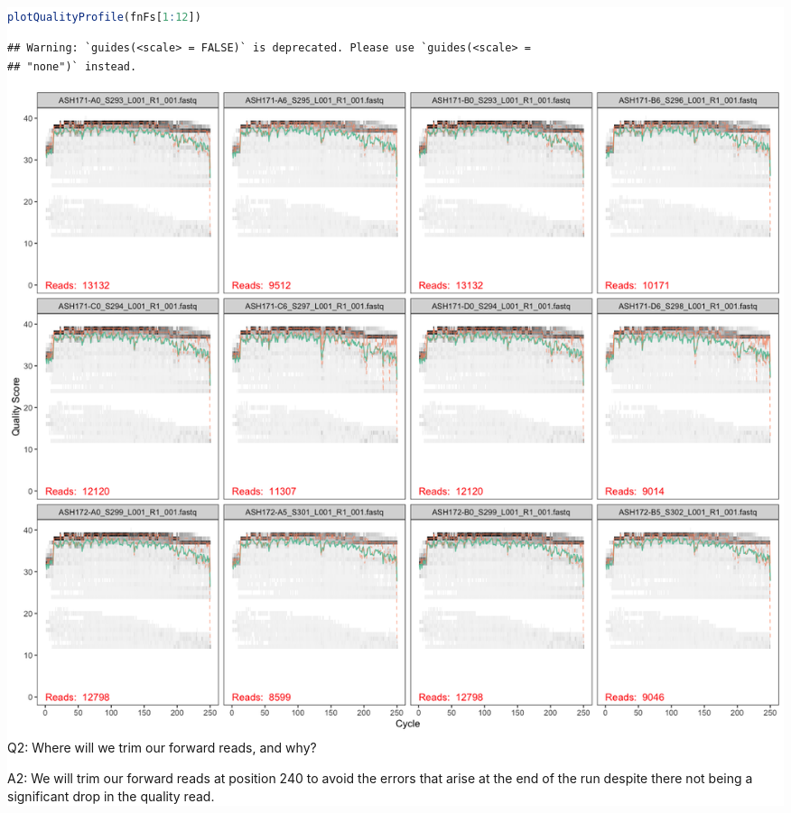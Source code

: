``` r
plotQualityProfile(fnFs[1:12])
```

    ## Warning: `guides(<scale> = FALSE)` is deprecated. Please use `guides(<scale> =
    ## "none")` instead.

![](2021_DADA2_vtrandafir_files/figure-gfm/unnamed-chunk-6-1.png)
Q2: Where will we trim our forward reads, and why?

A2: We will trim our forward reads at position 240 to avoid the errors
that arise at the end of the run despite there not being a significant
drop in the quality read.

